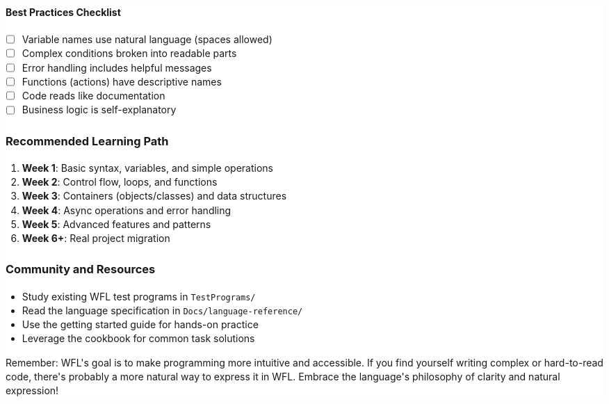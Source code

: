 ```wfl
```

#### Best Practices Checklist

- [ ] Variable names use natural language (spaces allowed)
- [ ] Complex conditions broken into readable parts
- [ ] Error handling includes helpful messages
- [ ] Functions (actions) have descriptive names
- [ ] Code reads like documentation
- [ ] Business logic is self-explanatory

### Recommended Learning Path

1. **Week 1**: Basic syntax, variables, and simple operations
2. **Week 2**: Control flow, loops, and functions
3. **Week 3**: Containers (objects/classes) and data structures
4. **Week 4**: Async operations and error handling
5. **Week 5**: Advanced features and patterns
6. **Week 6+**: Real project migration

### Community and Resources

- Study existing WFL test programs in `TestPrograms/`
- Read the language specification in `Docs/language-reference/`
- Use the getting started guide for hands-on practice
- Leverage the cookbook for common task solutions

Remember: WFL's goal is to make programming more intuitive and accessible. If you find yourself writing complex or hard-to-read code, there's probably a more natural way to express it in WFL. Embrace the language's philosophy of clarity and natural expression!